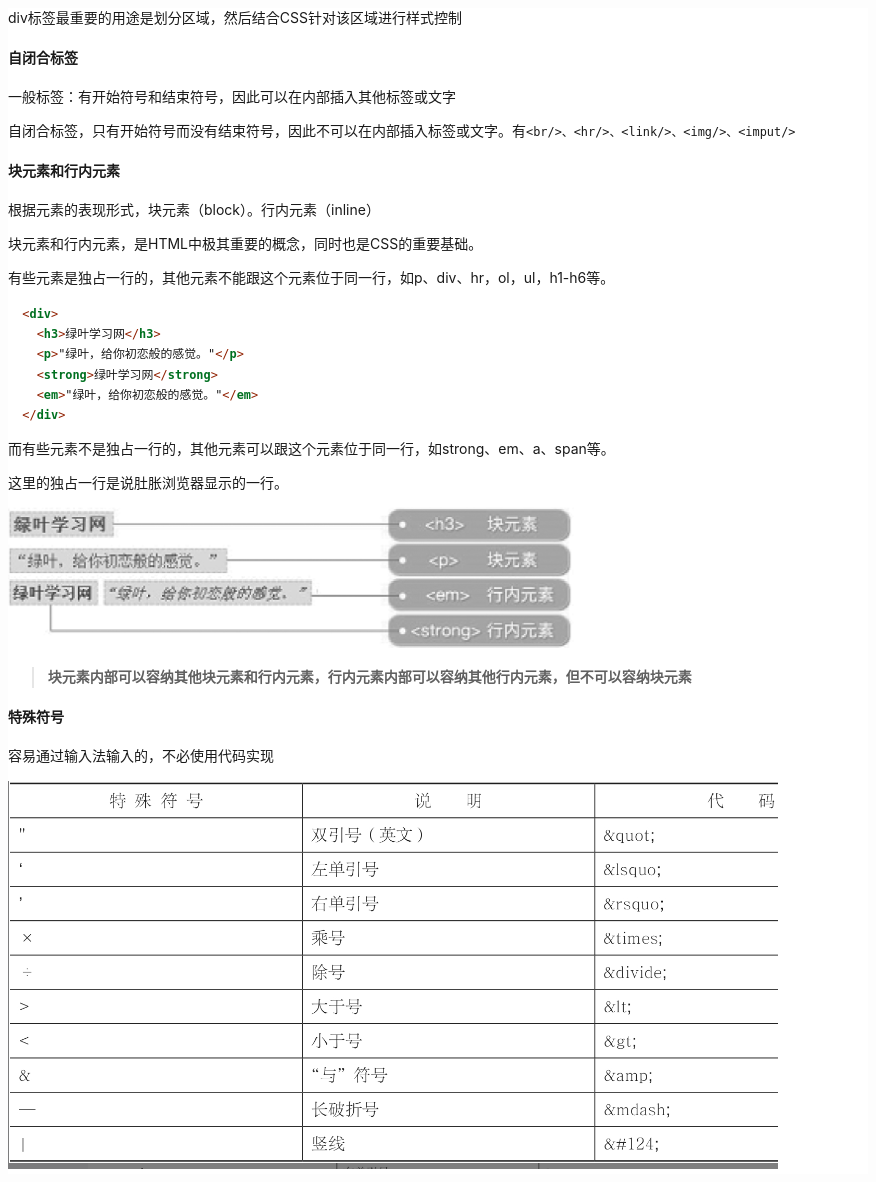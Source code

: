 div标签最重要的用途是划分区域，然后结合CSS针对该区域进行样式控制

#### 自闭合标签

一般标签：有开始符号和结束符号，因此可以在内部插入其他标签或文字

自闭合标签，只有开始符号而没有结束符号，因此不可以在内部插入标签或文字。有`<br/>、<hr/>、<link/>、<img/>、<imput/>`

#### 块元素和行内元素

根据元素的表现形式，块元素（block）。行内元素（inline）

块元素和行内元素，是HTML中极其重要的概念，同时也是CSS的重要基础。

有些元素是独占一行的，其他元素不能跟这个元素位于同一行，如p、div、hr，ol，ul，h1-h6等。

```html
  <div>
    <h3>绿叶学习网</h3>
    <p>"绿叶，给你初恋般的感觉。"</p>
    <strong>绿叶学习网</strong>
    <em>"绿叶，给你初恋般的感觉。"</em>
  </div>
```

而有些元素不是独占一行的，其他元素可以跟这个元素位于同一行，如strong、em、a、span等。

这里的独占一行是说肚胀浏览器显示的一行。

![a](./imgs/block-and-inline.png)

> **块元素内部可以容纳其他块元素和行内元素，行内元素内部可以容纳其他行内元素，但不可以容纳块元素**

#### 特殊符号

容易通过输入法输入的，不必使用代码实现

![a](./imgs/spe-symble.png)
